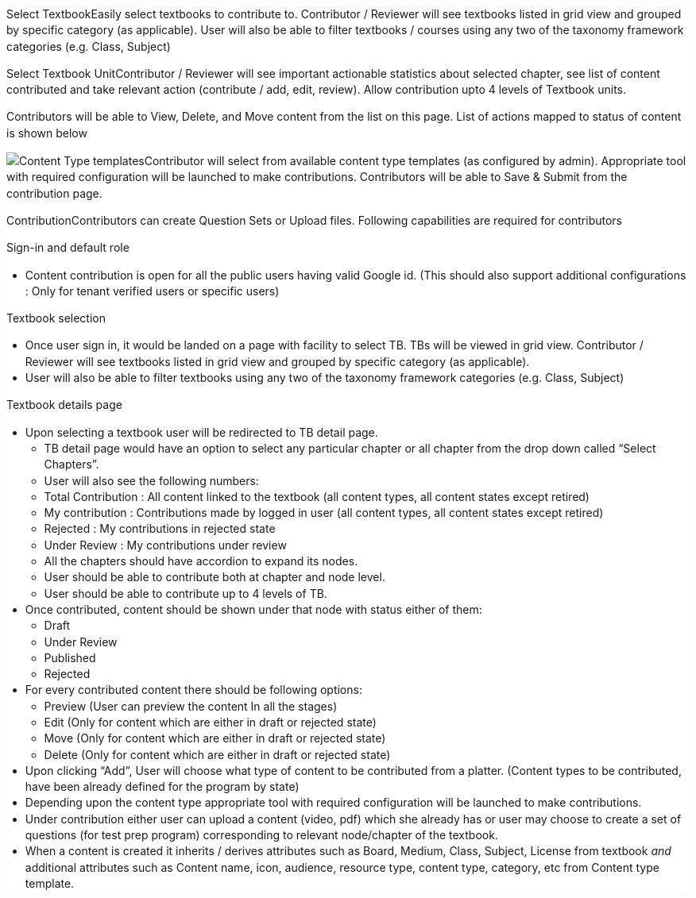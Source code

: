 Select TextbookEasily select textbooks to contribute to. Contributor / Reviewer will see textbooks listed in grid view and grouped by specific category (as applicable). User will also be able to filter textbooks / courses using any two of the taxonomy framework categories (e.g. Class, Subject)

Select Textbook UnitContributor / Reviewer will see important actionable statistics about selected chapter, see list of content contributed and take relevant action (contribute / add, edit, review). Allow contribution upto 4 levels of Textbook units.

Contributors will be able to View, Delete, and Move content from the list on this page. List of actions mapped to status of content is shown below

![](../../../../Design/sbdesign-lr-td-des2/images/storage)Content Type templatesContributor will select from available content type templates (as configured by admin). Appropriate tool with required configuration will be launched to make contributions. Contributors will be able to Save & Submit from the contribution page.

ContributionContributors can create Question Sets or Upload files. Following capabilities are required for contributors

Sign-in and default role

* Content contribution is open for all the public users having valid Google id. (This should also support additional configurations : Only for tenant verified users or specific users)

Textbook selection

* Once user sign in, it would be landed on a page with facility to select TB. TBs will be viewed in grid view. Contributor / Reviewer will see textbooks listed in grid view and grouped by specific category (as applicable).
* User will also be able to filter textbooks using any two of the taxonomy framework categories (e.g. Class, Subject)

Textbook details page

* Upon selecting a textbook user will be redirected to TB detail page.
  * TB detail page would have an option to select any particular chapter or all chapter from the drop down called “Select Chapters”.
  * User will also see the following numbers:
  * Total Contribution : All content linked to the textbook (all content types, all content states except retired)
  * My contribution : Contributions made by logged in user (all content types, all content states except retired)
  * Rejected : My contributions in rejected state
  * Under Review : My contributions under review
  * All the chapters should have accordion to expand its nodes.
  * User should be able to contribute both at chapter and node level.
  * User should be able to contribute up to 4 levels of TB.
* Once contributed, content should be shown under that node with status either of them:
  * Draft
  * Under Review
  * Published
  * Rejected
* For every contributed content there should be following options:
  * Preview (User can preview the content In all the stages)
  * Edit (Only for content which are either in draft or rejected state)
  * Move (Only for content which are either in draft or rejected state)
  * Delete (Only for content which are either in draft or rejected state)
* Upon clicking “Add”, User will choose what type of content to be contributed from a platter. (Content types to be contributed, have been already defined for the program by state)
* Depending upon the content type appropriate tool with required configuration will be launched to make contributions.
* Under contribution either user can upload a content (video, pdf) which she already has or user may choose to create a set of questions (for test prep program) corresponding to relevant node/chapter of the textbook.
* When a content is created it inherits / derives attributes such as Board, Medium, Class, Subject, License from textbook _and_ additional attributes such as Content name, icon, audience, resource type, content type, category, etc from Content type template.
